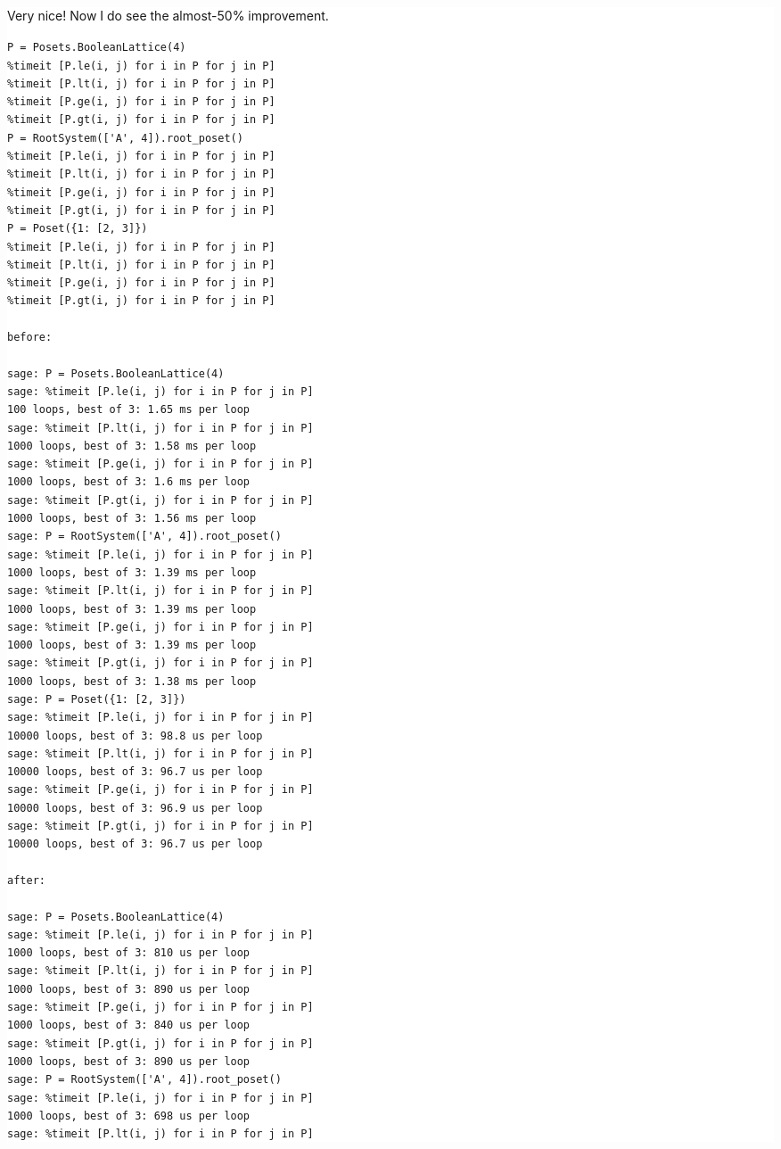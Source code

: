 Very nice! Now I do see the almost-50% improvement.


```
P = Posets.BooleanLattice(4)
%timeit [P.le(i, j) for i in P for j in P]
%timeit [P.lt(i, j) for i in P for j in P]
%timeit [P.ge(i, j) for i in P for j in P]
%timeit [P.gt(i, j) for i in P for j in P]
P = RootSystem(['A', 4]).root_poset()
%timeit [P.le(i, j) for i in P for j in P]
%timeit [P.lt(i, j) for i in P for j in P]
%timeit [P.ge(i, j) for i in P for j in P]
%timeit [P.gt(i, j) for i in P for j in P]
P = Poset({1: [2, 3]})
%timeit [P.le(i, j) for i in P for j in P]
%timeit [P.lt(i, j) for i in P for j in P]
%timeit [P.ge(i, j) for i in P for j in P]
%timeit [P.gt(i, j) for i in P for j in P]

before:

sage: P = Posets.BooleanLattice(4)
sage: %timeit [P.le(i, j) for i in P for j in P]
100 loops, best of 3: 1.65 ms per loop
sage: %timeit [P.lt(i, j) for i in P for j in P]
1000 loops, best of 3: 1.58 ms per loop
sage: %timeit [P.ge(i, j) for i in P for j in P]
1000 loops, best of 3: 1.6 ms per loop
sage: %timeit [P.gt(i, j) for i in P for j in P]
1000 loops, best of 3: 1.56 ms per loop
sage: P = RootSystem(['A', 4]).root_poset()
sage: %timeit [P.le(i, j) for i in P for j in P]
1000 loops, best of 3: 1.39 ms per loop
sage: %timeit [P.lt(i, j) for i in P for j in P]
1000 loops, best of 3: 1.39 ms per loop
sage: %timeit [P.ge(i, j) for i in P for j in P]
1000 loops, best of 3: 1.39 ms per loop
sage: %timeit [P.gt(i, j) for i in P for j in P]
1000 loops, best of 3: 1.38 ms per loop
sage: P = Poset({1: [2, 3]})
sage: %timeit [P.le(i, j) for i in P for j in P]
10000 loops, best of 3: 98.8 us per loop
sage: %timeit [P.lt(i, j) for i in P for j in P]
10000 loops, best of 3: 96.7 us per loop
sage: %timeit [P.ge(i, j) for i in P for j in P]
10000 loops, best of 3: 96.9 us per loop
sage: %timeit [P.gt(i, j) for i in P for j in P]
10000 loops, best of 3: 96.7 us per loop

after:

sage: P = Posets.BooleanLattice(4)
sage: %timeit [P.le(i, j) for i in P for j in P]
1000 loops, best of 3: 810 us per loop
sage: %timeit [P.lt(i, j) for i in P for j in P]
1000 loops, best of 3: 890 us per loop
sage: %timeit [P.ge(i, j) for i in P for j in P]
1000 loops, best of 3: 840 us per loop
sage: %timeit [P.gt(i, j) for i in P for j in P]
1000 loops, best of 3: 890 us per loop
sage: P = RootSystem(['A', 4]).root_poset()
sage: %timeit [P.le(i, j) for i in P for j in P]
1000 loops, best of 3: 698 us per loop
sage: %timeit [P.lt(i, j) for i in P for j in P]
```